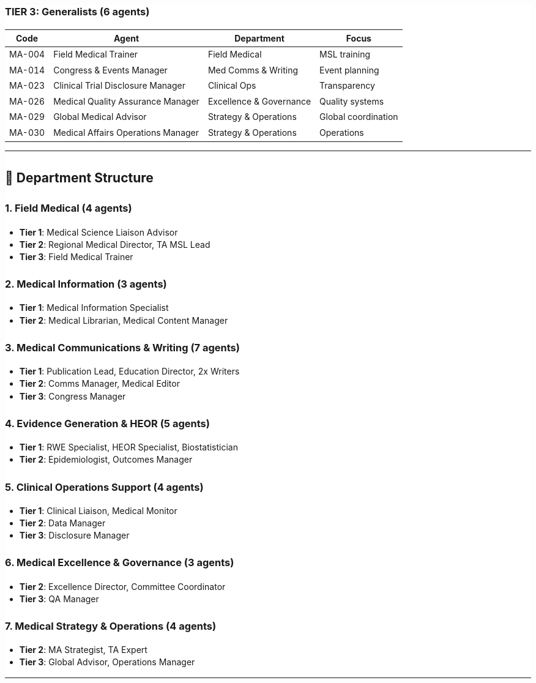 ### TIER 3: Generalists (6 agents)

| Code | Agent | Department | Focus |
|------|-------|------------|-------|
| MA-004 | Field Medical Trainer | Field Medical | MSL training |
| MA-014 | Congress & Events Manager | Med Comms & Writing | Event planning |
| MA-023 | Clinical Trial Disclosure Manager | Clinical Ops | Transparency |
| MA-026 | Medical Quality Assurance Manager | Excellence & Governance | Quality systems |
| MA-029 | Global Medical Advisor | Strategy & Operations | Global coordination |
| MA-030 | Medical Affairs Operations Manager | Strategy & Operations | Operations |

---

## 🏢 Department Structure

### 1. Field Medical (4 agents)
- **Tier 1**: Medical Science Liaison Advisor
- **Tier 2**: Regional Medical Director, TA MSL Lead
- **Tier 3**: Field Medical Trainer

### 2. Medical Information (3 agents)
- **Tier 1**: Medical Information Specialist
- **Tier 2**: Medical Librarian, Medical Content Manager

### 3. Medical Communications & Writing (7 agents)
- **Tier 1**: Publication Lead, Education Director, 2x Writers
- **Tier 2**: Comms Manager, Medical Editor
- **Tier 3**: Congress Manager

### 4. Evidence Generation & HEOR (5 agents)
- **Tier 1**: RWE Specialist, HEOR Specialist, Biostatistician
- **Tier 2**: Epidemiologist, Outcomes Manager

### 5. Clinical Operations Support (4 agents)
- **Tier 1**: Clinical Liaison, Medical Monitor
- **Tier 2**: Data Manager
- **Tier 3**: Disclosure Manager

### 6. Medical Excellence & Governance (3 agents)
- **Tier 2**: Excellence Director, Committee Coordinator
- **Tier 3**: QA Manager

### 7. Medical Strategy & Operations (4 agents)
- **Tier 2**: MA Strategist, TA Expert
- **Tier 3**: Global Advisor, Operations Manager

---